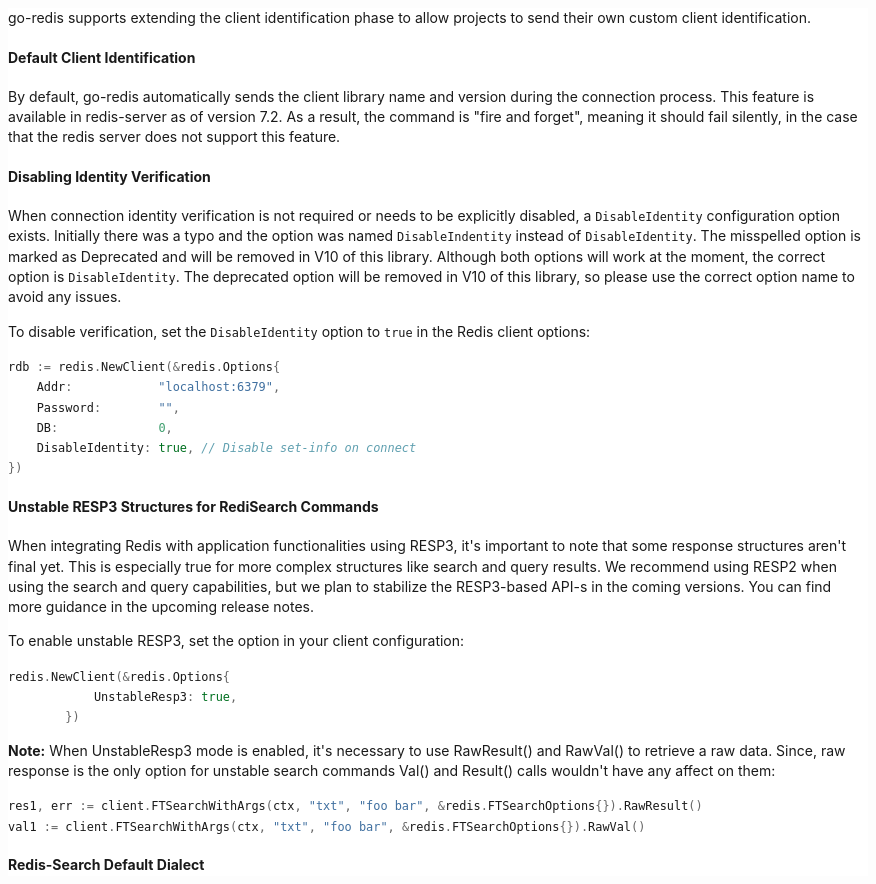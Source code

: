 go-redis supports extending the client identification phase to allow projects to send their own custom client identification.

#### Default Client Identification

By default, go-redis automatically sends the client library name and version during the connection process. This feature is available in redis-server as of version 7.2. As a result, the command is "fire and forget", meaning it should fail silently, in the case that the redis server does not support this feature.

#### Disabling Identity Verification

When connection identity verification is not required or needs to be explicitly disabled, a `DisableIdentity` configuration option exists.
Initially there was a typo and the option was named `DisableIndentity` instead of `DisableIdentity`. The misspelled option is marked as Deprecated and will be removed in V10 of this library.
Although both options will work at the moment, the correct option is `DisableIdentity`. The deprecated option will be removed in V10 of this library, so please use the correct option name to avoid any issues.

To disable verification, set the `DisableIdentity` option to `true` in the Redis client options:

```go
rdb := redis.NewClient(&redis.Options{
    Addr:            "localhost:6379",
    Password:        "",
    DB:              0,
    DisableIdentity: true, // Disable set-info on connect
})
```

#### Unstable RESP3 Structures for RediSearch Commands
When integrating Redis with application functionalities using RESP3, it's important to note that some response structures aren't final yet. This is especially true for more complex structures like search and query results. We recommend using RESP2 when using the search and query capabilities, but we plan to stabilize the RESP3-based API-s in the coming versions. You can find more guidance in the upcoming release notes.

To enable unstable RESP3, set the option in your client configuration:

```go
redis.NewClient(&redis.Options{
			UnstableResp3: true,
		})
```
**Note:** When UnstableResp3 mode is enabled, it's necessary to use RawResult() and RawVal() to retrieve a raw data.
          Since, raw response is the only option for unstable search commands Val() and Result() calls wouldn't have any affect on them:

```go
res1, err := client.FTSearchWithArgs(ctx, "txt", "foo bar", &redis.FTSearchOptions{}).RawResult()
val1 := client.FTSearchWithArgs(ctx, "txt", "foo bar", &redis.FTSearchOptions{}).RawVal()
```

#### Redis-Search Default Dialect

